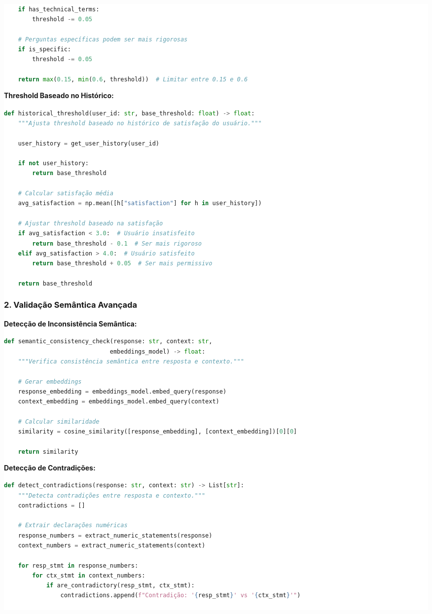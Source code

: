 ```python
    if has_technical_terms:
        threshold -= 0.05
    
    # Perguntas específicas podem ser mais rigorosas
    if is_specific:
        threshold -= 0.05
    
    return max(0.15, min(0.6, threshold))  # Limitar entre 0.15 e 0.6
```

**Threshold Baseado no Histórico:**
```python
def historical_threshold(user_id: str, base_threshold: float) -> float:
    """Ajusta threshold baseado no histórico de satisfação do usuário."""
    
    user_history = get_user_history(user_id)
    
    if not user_history:
        return base_threshold
    
    # Calcular satisfação média
    avg_satisfaction = np.mean([h["satisfaction"] for h in user_history])
    
    # Ajustar threshold baseado na satisfação
    if avg_satisfaction < 3.0:  # Usuário insatisfeito
        return base_threshold - 0.1  # Ser mais rigoroso
    elif avg_satisfaction > 4.0:  # Usuário satisfeito
        return base_threshold + 0.05  # Ser mais permissivo
    
    return base_threshold
```

### **2. Validação Semântica Avançada**

**Detecção de Inconsistência Semântica:**
```python
def semantic_consistency_check(response: str, context: str, 
                              embeddings_model) -> float:
    """Verifica consistência semântica entre resposta e contexto."""
    
    # Gerar embeddings
    response_embedding = embeddings_model.embed_query(response)
    context_embedding = embeddings_model.embed_query(context)
    
    # Calcular similaridade
    similarity = cosine_similarity([response_embedding], [context_embedding])[0][0]
    
    return similarity
```

**Detecção de Contradições:**
```python
def detect_contradictions(response: str, context: str) -> List[str]:
    """Detecta contradições entre resposta e contexto."""
    contradictions = []
    
    # Extrair declarações numéricas
    response_numbers = extract_numeric_statements(response)
    context_numbers = extract_numeric_statements(context)
    
    for resp_stmt in response_numbers:
        for ctx_stmt in context_numbers:
            if are_contradictory(resp_stmt, ctx_stmt):
                contradictions.append(f"Contradição: '{resp_stmt}' vs '{ctx_stmt}'")
    
```